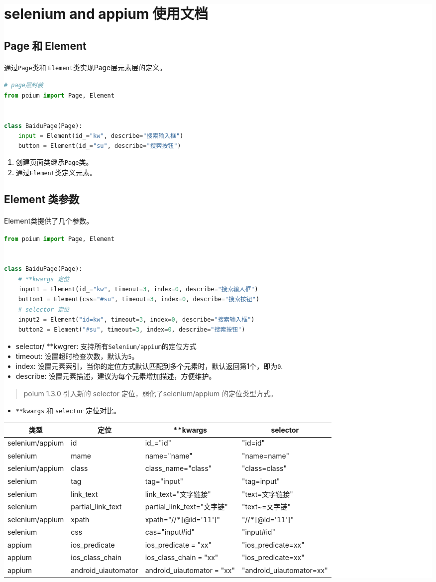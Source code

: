 # selenium and appium 使用文档

## Page 和 Element

通过`Page`类和 `Element`类实现Page层元素层的定义。

```python
# page层封装
from poium import Page, Element


class BaiduPage(Page):
    input = Element(id_="kw", describe="搜索输入框")
    button = Element(id_="su", describe="搜索按钮")
```

1. 创建页面类继承`Page`类。
2. 通过`Element`类定义元素。

## Element 类参数

Element类提供了几个参数。

```python
from poium import Page, Element


class BaiduPage(Page):
    # **kwargs 定位
    input1 = Element(id_="kw", timeout=3, index=0, describe="搜索输入框")
    button1 = Element(css="#su", timeout=3, index=0, describe="搜索按钮")
    # selector 定位
    input2 = Element("id=kw", timeout=3, index=0, describe="搜索输入框")
    button2 = Element("#su", timeout=3, index=0, describe="搜索按钮")
```

* selector/ **kwgrer: 支持所有`Selenium/appium`的定位方式
* timeout: 设置超时检查次数，默认为`5`。
* index: 设置元素索引，当你的定位方式默认匹配到多个元素时，默认返回第1个，即为`0`.
* describe: 设置元素描述，建议为每个元素增加描述，方便维护。

> poium 1.3.0 引入新的 selector 定位，弱化了selenium/appium 的定位类型方式。

* `**kwargs` 和 `selector` 定位对比。

| 类型              | 定位                   | **kwargs                    | selector                  |
|-----------------|----------------------|-----------------------------|---------------------------|
| selenium/appium | id                   | id_="id"                    | "id=id"                   |
| selenium        | mame                 | name="name"                 | "name=name"               |
| selenium/appium | class                | class_name="class"          | "class=class"             |
| selenium        | tag                  | tag="input"                 | "tag=input"               |
| selenium        | link_text            | link_text="文字链接"            | "text=文字链接"               |
| selenium        | partial_link_text    | partial_link_text="文字链"     | "text~=文字链"               |
| selenium/appium | xpath                | xpath="//*[@id='11']"       | "//*[@id='11']"           |
| selenium        | css                  | cas="input#id"              | "input#id"                |
| appium          | ios_predicate        | ios_predicate = "xx"        | "ios_predicate=xx"        |
| appium          | ios_class_chain      | ios_class_chain = "xx"      | "ios_predicate=xx"        |
| appium          | android_uiautomator  | android_uiautomator = "xx"  | "android_uiautomator=xx"  |